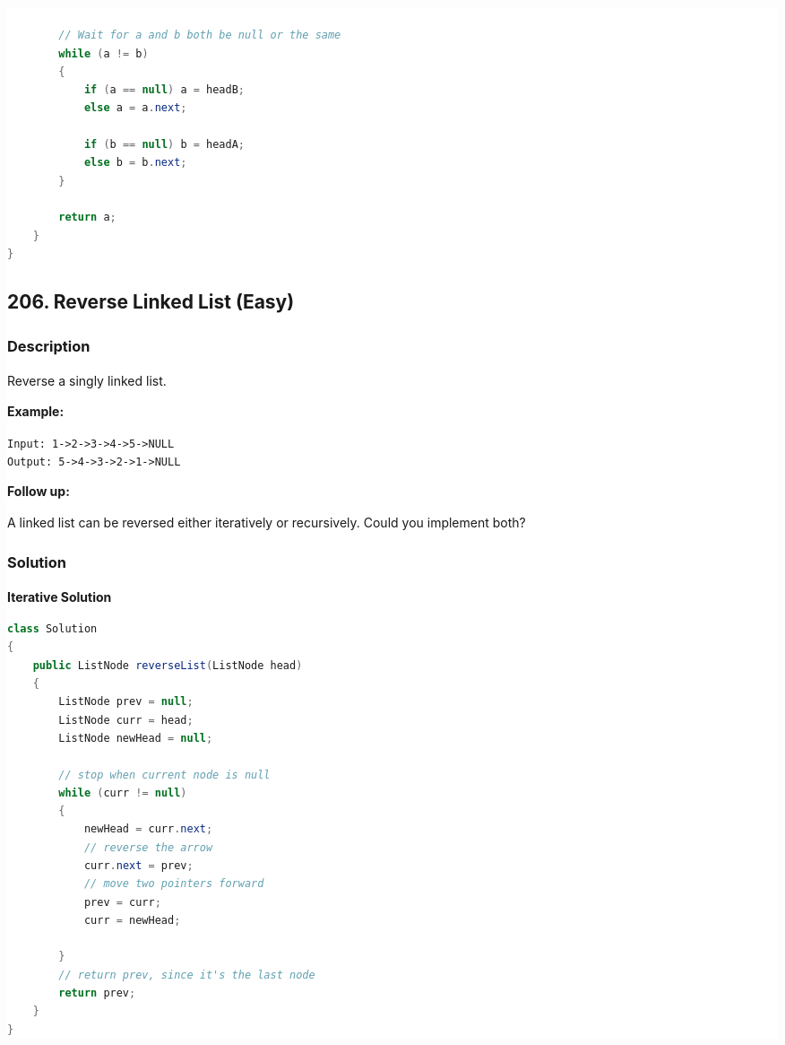 ```java
        
        // Wait for a and b both be null or the same
        while (a != b) 
        {
            if (a == null) a = headB;
            else a = a.next;
            
            if (b == null) b = headA;
            else b = b.next;
        }
        
        return a;
    }
}
```



## 206. Reverse Linked List (Easy)

### Description

Reverse a singly linked list.

**Example:**

```
Input: 1->2->3->4->5->NULL
Output: 5->4->3->2->1->NULL
```

**Follow up:**

A linked list can be reversed either iteratively or recursively. Could you implement both?

### Solution

**Iterative Solution**

```java
class Solution 
{
	public ListNode reverseList(ListNode head) 
    {
		ListNode prev = null;
		ListNode curr = head;
		ListNode newHead = null;
        
		// stop when current node is null
        while (curr != null)
        {
            newHead = curr.next;
            // reverse the arrow
            curr.next = prev;
            // move two pointers forward
            prev = curr;
            curr = newHead;
            
        }
        // return prev, since it's the last node
        return prev;
	}
}
```
